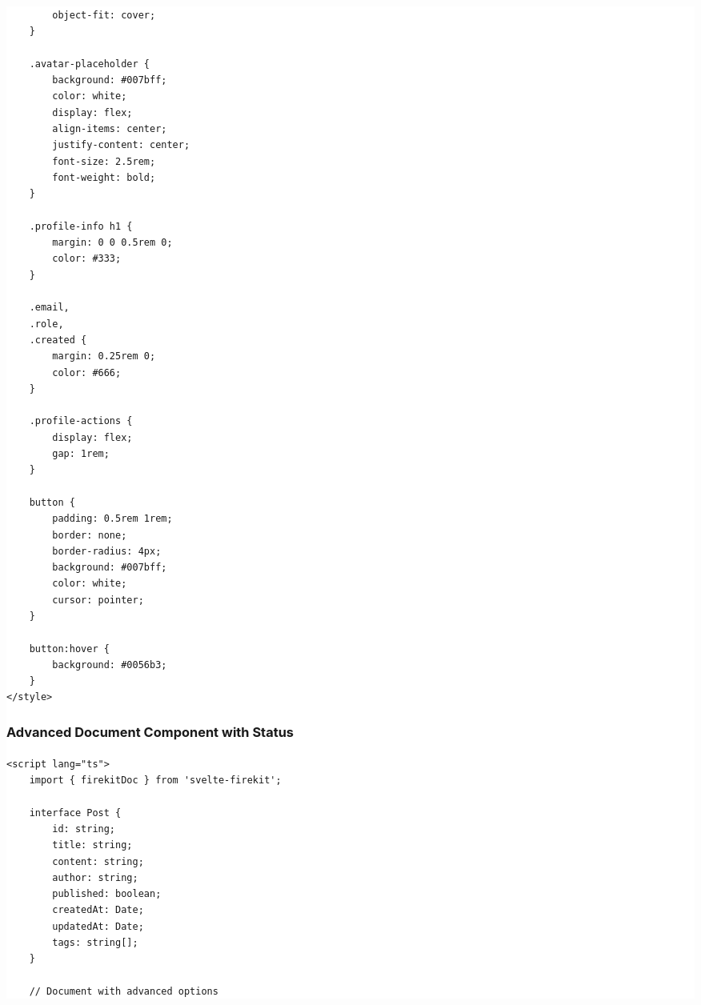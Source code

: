 ```svelte
		object-fit: cover;
	}

	.avatar-placeholder {
		background: #007bff;
		color: white;
		display: flex;
		align-items: center;
		justify-content: center;
		font-size: 2.5rem;
		font-weight: bold;
	}

	.profile-info h1 {
		margin: 0 0 0.5rem 0;
		color: #333;
	}

	.email,
	.role,
	.created {
		margin: 0.25rem 0;
		color: #666;
	}

	.profile-actions {
		display: flex;
		gap: 1rem;
	}

	button {
		padding: 0.5rem 1rem;
		border: none;
		border-radius: 4px;
		background: #007bff;
		color: white;
		cursor: pointer;
	}

	button:hover {
		background: #0056b3;
	}
</style>
```

### Advanced Document Component with Status

```svelte
<script lang="ts">
	import { firekitDoc } from 'svelte-firekit';

	interface Post {
		id: string;
		title: string;
		content: string;
		author: string;
		published: boolean;
		createdAt: Date;
		updatedAt: Date;
		tags: string[];
	}

	// Document with advanced options
```